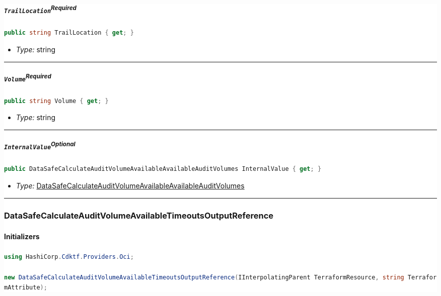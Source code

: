 ##### `TrailLocation`<sup>Required</sup> <a name="TrailLocation" id="rhizo-co-terraform-provider-oci.dataSafeCalculateAuditVolumeAvailable.DataSafeCalculateAuditVolumeAvailableAvailableAuditVolumesOutputReference.property.trailLocation"></a>

```csharp
public string TrailLocation { get; }
```

- *Type:* string

---

##### `Volume`<sup>Required</sup> <a name="Volume" id="rhizo-co-terraform-provider-oci.dataSafeCalculateAuditVolumeAvailable.DataSafeCalculateAuditVolumeAvailableAvailableAuditVolumesOutputReference.property.volume"></a>

```csharp
public string Volume { get; }
```

- *Type:* string

---

##### `InternalValue`<sup>Optional</sup> <a name="InternalValue" id="rhizo-co-terraform-provider-oci.dataSafeCalculateAuditVolumeAvailable.DataSafeCalculateAuditVolumeAvailableAvailableAuditVolumesOutputReference.property.internalValue"></a>

```csharp
public DataSafeCalculateAuditVolumeAvailableAvailableAuditVolumes InternalValue { get; }
```

- *Type:* <a href="#rhizo-co-terraform-provider-oci.dataSafeCalculateAuditVolumeAvailable.DataSafeCalculateAuditVolumeAvailableAvailableAuditVolumes">DataSafeCalculateAuditVolumeAvailableAvailableAuditVolumes</a>

---


### DataSafeCalculateAuditVolumeAvailableTimeoutsOutputReference <a name="DataSafeCalculateAuditVolumeAvailableTimeoutsOutputReference" id="rhizo-co-terraform-provider-oci.dataSafeCalculateAuditVolumeAvailable.DataSafeCalculateAuditVolumeAvailableTimeoutsOutputReference"></a>

#### Initializers <a name="Initializers" id="rhizo-co-terraform-provider-oci.dataSafeCalculateAuditVolumeAvailable.DataSafeCalculateAuditVolumeAvailableTimeoutsOutputReference.Initializer"></a>

```csharp
using HashiCorp.Cdktf.Providers.Oci;

new DataSafeCalculateAuditVolumeAvailableTimeoutsOutputReference(IInterpolatingParent TerraformResource, string TerraformAttribute);
```
